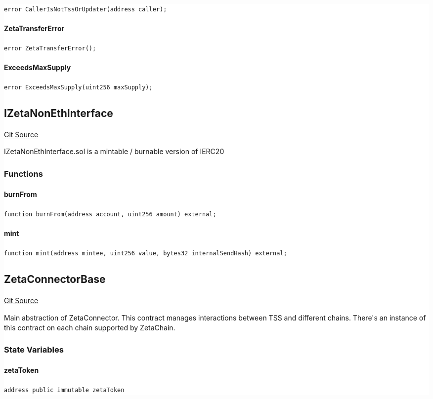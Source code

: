 ```solidity
error CallerIsNotTssOrUpdater(address caller);
```

#### ZetaTransferError

```solidity
error ZetaTransferError();
```

#### ExceedsMaxSupply

```solidity
error ExceedsMaxSupply(uint256 maxSupply);
```



## IZetaNonEthInterface
[Git Source](https://github.com/zeta-chain/protocol-contracts-evm/blob/05fd7dc064ec58b28f9ddb9ac7e127528267e85a/contracts/evm/legacy/IZetaNonEthInterface.sol)

IZetaNonEthInterface.sol is a mintable / burnable version of IERC20


### Functions
#### burnFrom


```solidity
function burnFrom(address account, uint256 amount) external;
```

#### mint


```solidity
function mint(address mintee, uint256 value, bytes32 internalSendHash) external;
```



## ZetaConnectorBase
[Git Source](https://github.com/zeta-chain/protocol-contracts-evm/blob/05fd7dc064ec58b28f9ddb9ac7e127528267e85a/contracts/evm/legacy/ZetaConnector.base.sol)

Main abstraction of ZetaConnector.
This contract manages interactions between TSS and different chains.
There's an instance of this contract on each chain supported by ZetaChain.


### State Variables
#### zetaToken

```solidity
address public immutable zetaToken
```
